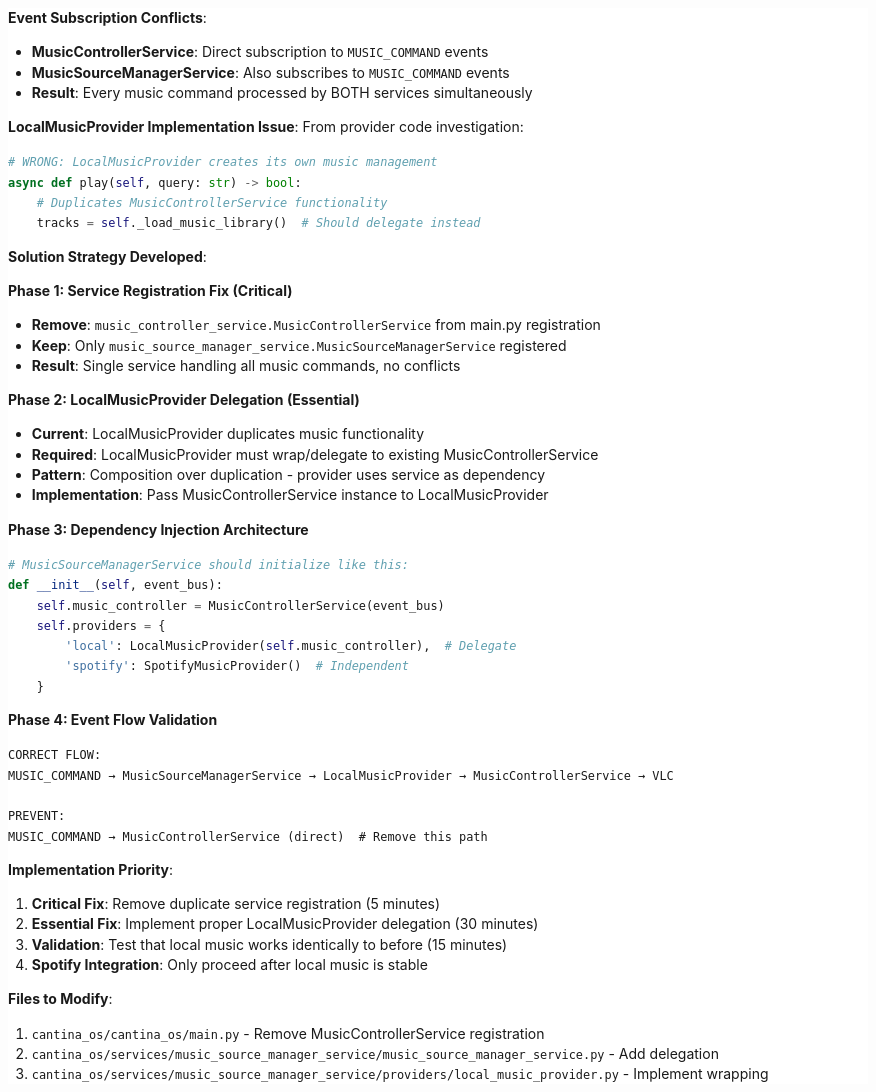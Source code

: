 **Event Subscription Conflicts**:
- **MusicControllerService**: Direct subscription to `MUSIC_COMMAND` events
- **MusicSourceManagerService**: Also subscribes to `MUSIC_COMMAND` events
- **Result**: Every music command processed by BOTH services simultaneously

**LocalMusicProvider Implementation Issue**:
From provider code investigation:
```python
# WRONG: LocalMusicProvider creates its own music management
async def play(self, query: str) -> bool:
    # Duplicates MusicControllerService functionality
    tracks = self._load_music_library()  # Should delegate instead
```

**Solution Strategy Developed**:

**Phase 1: Service Registration Fix (Critical)**
- **Remove**: `music_controller_service.MusicControllerService` from main.py registration
- **Keep**: Only `music_source_manager_service.MusicSourceManagerService` registered
- **Result**: Single service handling all music commands, no conflicts

**Phase 2: LocalMusicProvider Delegation (Essential)**
- **Current**: LocalMusicProvider duplicates music functionality
- **Required**: LocalMusicProvider must wrap/delegate to existing MusicControllerService
- **Pattern**: Composition over duplication - provider uses service as dependency
- **Implementation**: Pass MusicControllerService instance to LocalMusicProvider

**Phase 3: Dependency Injection Architecture**
```python
# MusicSourceManagerService should initialize like this:
def __init__(self, event_bus):
    self.music_controller = MusicControllerService(event_bus)
    self.providers = {
        'local': LocalMusicProvider(self.music_controller),  # Delegate
        'spotify': SpotifyMusicProvider()  # Independent
    }
```

**Phase 4: Event Flow Validation**
```
CORRECT FLOW:
MUSIC_COMMAND → MusicSourceManagerService → LocalMusicProvider → MusicControllerService → VLC

PREVENT:
MUSIC_COMMAND → MusicControllerService (direct)  # Remove this path
```

**Implementation Priority**:
1. **Critical Fix**: Remove duplicate service registration (5 minutes)
2. **Essential Fix**: Implement proper LocalMusicProvider delegation (30 minutes)
3. **Validation**: Test that local music works identically to before (15 minutes)
4. **Spotify Integration**: Only proceed after local music is stable

**Files to Modify**:
1. `cantina_os/cantina_os/main.py` - Remove MusicControllerService registration
2. `cantina_os/services/music_source_manager_service/music_source_manager_service.py` - Add delegation
3. `cantina_os/services/music_source_manager_service/providers/local_music_provider.py` - Implement wrapping
